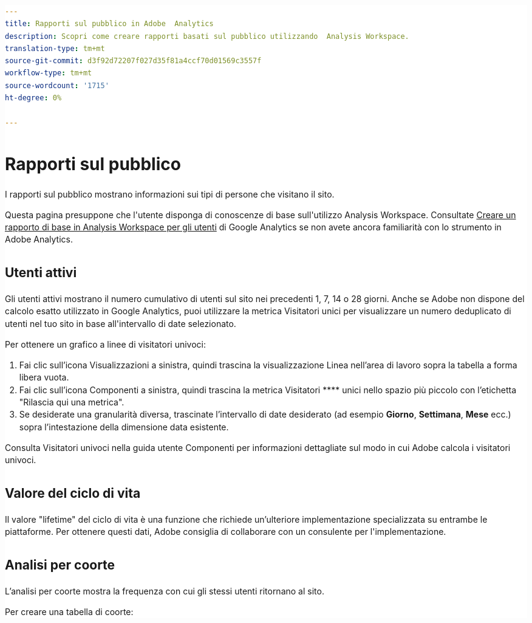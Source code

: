 ```yaml
---
title: Rapporti sul pubblico in Adobe  Analytics
description: Scopri come creare rapporti basati sul pubblico utilizzando  Analysis Workspace.
translation-type: tm+mt
source-git-commit: d3f92d72207f027d35f81a4ccf70d01569c3557f
workflow-type: tm+mt
source-wordcount: '1715'
ht-degree: 0%

---
```



# Rapporti sul pubblico

I rapporti sul pubblico mostrano informazioni sui tipi di persone che visitano il sito.

Questa pagina presuppone che l&#39;utente disponga di conoscenze di base sull&#39;utilizzo  Analysis Workspace. Consultate [Creare un rapporto di base in  Analysis Workspace per gli utenti](create-report.md) di Google  Analytics se non avete ancora familiarità con lo strumento in Adobe  Analytics.

## Utenti attivi

Gli utenti attivi mostrano il numero cumulativo di utenti sul sito nei precedenti 1, 7, 14 o 28 giorni. Anche se Adobe non dispone del calcolo esatto utilizzato in Google  Analytics, puoi utilizzare la metrica Visitatori unici per visualizzare un numero deduplicato di utenti nel tuo sito in base all&#39;intervallo di date selezionato.

Per ottenere un grafico a linee di visitatori univoci:

1. Fai clic sull’icona Visualizzazioni a sinistra, quindi trascina la visualizzazione Linea nell’area di lavoro sopra la tabella a forma libera vuota.
2. Fai clic sull’icona Componenti a sinistra, quindi trascina la metrica Visitatori **** unici nello spazio più piccolo con l’etichetta &quot;Rilascia qui una metrica&quot;.
3. Se desiderate una granularità diversa, trascinate l’intervallo di date desiderato (ad esempio **Giorno**, **Settimana**, **Mese** ecc.) sopra l’intestazione della dimensione data esistente.

Consulta Visitatori [](/help/components/metrics/unique-visitors.md) univoci nella guida utente Componenti per informazioni dettagliate sul modo in cui Adobe calcola i visitatori univoci.

## Valore del ciclo di vita

Il valore &quot;lifetime&quot; del ciclo di vita è una funzione che richiede un’ulteriore implementazione specializzata su entrambe le piattaforme. Per ottenere questi dati, Adobe consiglia di collaborare con un consulente per l&#39;implementazione.

## Analisi per coorte

L’analisi per coorte mostra la frequenza con cui gli stessi utenti ritornano al sito.

Per creare una tabella di coorte:
